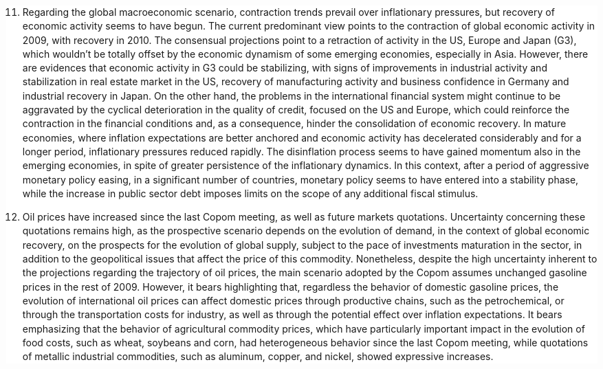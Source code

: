 11. Regarding the global macroeconomic scenario, contraction trends prevail over inflationary pressures, but
recovery of economic activity seems to have begun. The current predominant view points to the contraction of
global economic activity in 2009, with recovery in 2010. The consensual projections point to a retraction of activity
in the US, Europe and Japan (G3), which wouldn’t be totally offset by the economic dynamism of some emerging
economies, especially in Asia. However, there are evidences that economic activity in G3 could be stabilizing, with
signs of improvements in industrial activity and stabilization in real estate market in the US, recovery of
manufacturing activity and business confidence in Germany and industrial recovery in Japan. On the other hand,
the problems in the international financial system might continue to be aggravated by the cyclical deterioration in
the quality of credit, focused on the US and Europe, which could reinforce the contraction in the financial conditions
and, as a consequence, hinder the consolidation of economic recovery. In mature economies, where inflation
expectations are better anchored and economic activity has decelerated considerably and for a longer period,
inflationary pressures reduced rapidly. The disinflation process seems to have gained momentum also in the
emerging economies, in spite of greater persistence of the inflationary dynamics. In this context, after a period of
aggressive monetary policy easing, in a significant number of countries, monetary policy seems to have entered
into a stability phase, while the increase in public sector debt imposes limits on the scope of any additional fiscal
stimulus.

12. Oil prices have increased since the last Copom meeting, as well as future markets quotations. Uncertainty
concerning these quotations remains high, as the prospective scenario depends on the evolution of demand, in the
context of global economic recovery, on the prospects for the evolution of global supply, subject to the pace of
investments maturation in the sector, in addition to the geopolitical issues that affect the price of this commodity.
Nonetheless, despite the high uncertainty inherent to the projections regarding the trajectory of oil prices, the main
scenario adopted by the Copom assumes unchanged gasoline prices in the rest of 2009. However, it bears
highlighting that, regardless the behavior of domestic gasoline prices, the evolution of international oil prices can
affect domestic prices through productive chains, such as the petrochemical, or through the transportation costs for
industry, as well as through the potential effect over inflation expectations. It bears emphasizing that the behavior of
agricultural commodity prices, which have particularly important impact in the evolution of food costs, such as
wheat, soybeans and corn, had heterogeneous behavior since the last Copom meeting, while quotations of metallic
industrial commodities, such as aluminum, copper, and nickel, showed expressive increases.
